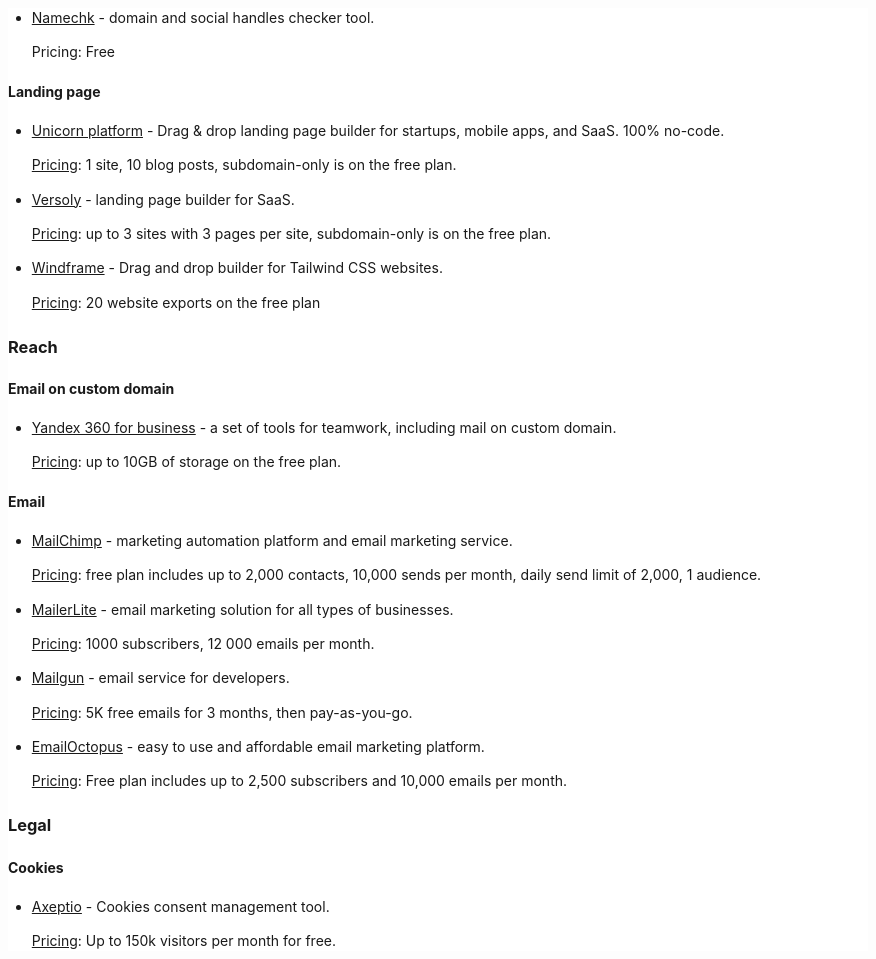 -   [Namechk](http://namechk.com) - domain and social handles checker tool.

    Pricing: Free

#### Landing page

-   [Unicorn platform](https://unicornplatform.com/) - Drag & drop landing page builder for startups, mobile apps, and SaaS. 100% no-code.

    [Pricing](https://unicornplatform.com/pricing/): 1 site, 10 blog posts, subdomain-only is on the free plan.

-   [Versoly](https://versoly.com/) - landing page builder for SaaS.

    [Pricing](https://versoly.com/pricing): up to 3 sites with 3 pages per site, subdomain-only is on the free plan.

-   [Windframe](https://devwares.com/windframe) - Drag and drop builder for Tailwind CSS websites.

    [Pricing](https://devwares.com/windframe/pricing): 20 website exports on the free plan

### Reach

#### Email on custom domain

-   [Yandex 360 for business](https://360.yandex.com/business/) - a set of tools for teamwork, including mail on custom domain.

    [Pricing](https://360.yandex.com/business/tariff): up to 10GB of storage on the free plan.

#### Email

-   [MailChimp](https://mailchimp.com/) - marketing automation platform and email marketing service.

    [Pricing](https://mailchimp.com/pricing/marketing/): free plan includes up to 2,000 contacts, 10,000 sends per month, daily send limit of 2,000, 1 audience.

-   [MailerLite](https://www.mailerlite.com/) - email marketing solution for all types of businesses.

    [Pricing](https://www.mailerlite.com/pricing): 1000 subscribers, 12 000 emails per month.

-   [Mailgun](https://www.mailgun.com/) - email service for developers.

    [Pricing](https://www.mailgun.com/pricing/): 5K free emails for 3 months, then pay-as-you-go.

-   [EmailOctopus](https://emailoctopus.com) - easy to use and affordable email marketing platform.

    [Pricing](https://emailoctopus.com/pricing): Free plan includes up to 2,500 subscribers and 10,000 emails per month.

### Legal

#### Cookies

-   [Axeptio](https://www.axeptio.eu/) - Cookies consent management tool.

    [Pricing](https://www.axeptio.eu/en/pricing): Up to 150k visitors per month for free.
